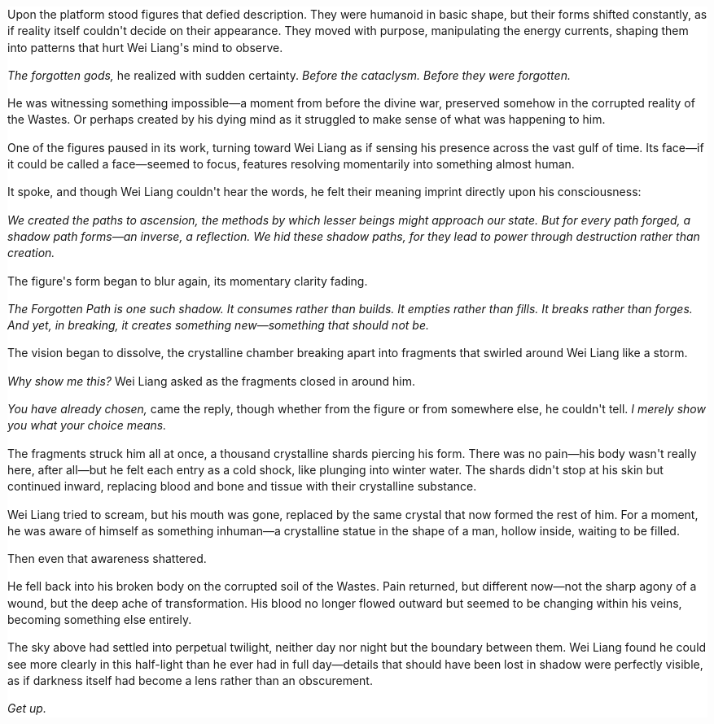 Upon the platform stood figures that defied description. They were humanoid in basic shape, but their forms shifted constantly, as if reality itself couldn't decide on their appearance. They moved with purpose, manipulating the energy currents, shaping them into patterns that hurt Wei Liang's mind to observe.

*The forgotten gods,* he realized with sudden certainty. *Before the cataclysm. Before they were forgotten.*

He was witnessing something impossible—a moment from before the divine war, preserved somehow in the corrupted reality of the Wastes. Or perhaps created by his dying mind as it struggled to make sense of what was happening to him.

One of the figures paused in its work, turning toward Wei Liang as if sensing his presence across the vast gulf of time. Its face—if it could be called a face—seemed to focus, features resolving momentarily into something almost human.

It spoke, and though Wei Liang couldn't hear the words, he felt their meaning imprint directly upon his consciousness:

*We created the paths to ascension, the methods by which lesser beings might approach our state. But for every path forged, a shadow path forms—an inverse, a reflection. We hid these shadow paths, for they lead to power through destruction rather than creation.*

The figure's form began to blur again, its momentary clarity fading.

*The Forgotten Path is one such shadow. It consumes rather than builds. It empties rather than fills. It breaks rather than forges. And yet, in breaking, it creates something new—something that should not be.*

The vision began to dissolve, the crystalline chamber breaking apart into fragments that swirled around Wei Liang like a storm.

*Why show me this?* Wei Liang asked as the fragments closed in around him.

*You have already chosen,* came the reply, though whether from the figure or from somewhere else, he couldn't tell. *I merely show you what your choice means.*

The fragments struck him all at once, a thousand crystalline shards piercing his form. There was no pain—his body wasn't really here, after all—but he felt each entry as a cold shock, like plunging into winter water. The shards didn't stop at his skin but continued inward, replacing blood and bone and tissue with their crystalline substance.

Wei Liang tried to scream, but his mouth was gone, replaced by the same crystal that now formed the rest of him. For a moment, he was aware of himself as something inhuman—a crystalline statue in the shape of a man, hollow inside, waiting to be filled.

Then even that awareness shattered.

He fell back into his broken body on the corrupted soil of the Wastes. Pain returned, but different now—not the sharp agony of a wound, but the deep ache of transformation. His blood no longer flowed outward but seemed to be changing within his veins, becoming something else entirely.

The sky above had settled into perpetual twilight, neither day nor night but the boundary between them. Wei Liang found he could see more clearly in this half-light than he ever had in full day—details that should have been lost in shadow were perfectly visible, as if darkness itself had become a lens rather than an obscurement.

*Get up.*
